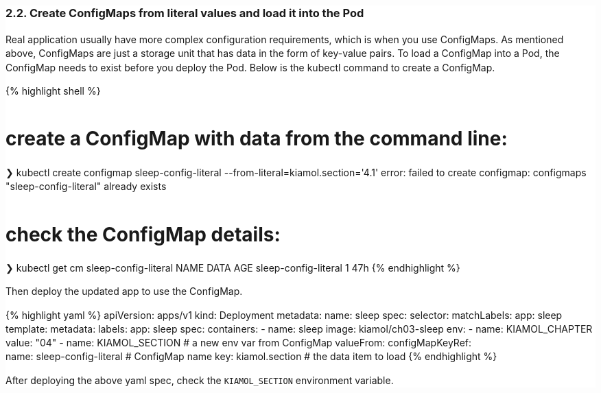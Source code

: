 ### 2.2. Create ConfigMaps from literal values and load it into the Pod

Real application usually have more complex configuration requirements, which is when you use ConfigMaps. As mentioned above, ConfigMaps are just a storage unit that has data in the form of key-value pairs. To load a ConfigMap into a Pod, the ConfigMap needs to exist before you deploy the Pod. Below is the kubectl command to create a ConfigMap.

{% highlight shell %}
# create a ConfigMap with data from the command line:
❯ kubectl create configmap sleep-config-literal --from-literal=kiamol.section='4.1'
error: failed to create configmap: configmaps "sleep-config-literal" already exists

# check the ConfigMap details:
❯ kubectl get cm sleep-config-literal
NAME                   DATA   AGE
sleep-config-literal   1      47h
{% endhighlight %}

Then deploy the updated app to use the ConfigMap.

{% highlight yaml %}
apiVersion: apps/v1
kind: Deployment
metadata:
  name: sleep
spec:
  selector:
    matchLabels:
      app: sleep
  template:
    metadata:
      labels:
        app: sleep
    spec:
      containers:
        - name: sleep
          image: kiamol/ch03-sleep
          env:
          - name: KIAMOL_CHAPTER
            value: "04"
          - name: KIAMOL_SECTION              # a new env var from ConfigMap 
            valueFrom:
              configMapKeyRef:              
                name: sleep-config-literal    # ConfigMap name
                key: kiamol.section           # the data item to load
{% endhighlight %}

After deploying the above yaml spec, check the `KIAMOL_SECTION` environment variable.
